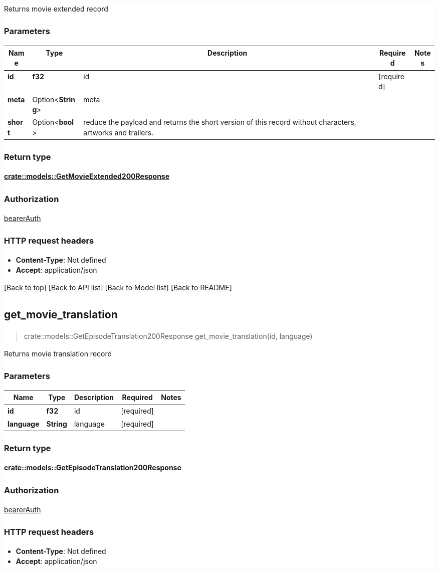 
Returns movie extended record

### Parameters


Name | Type | Description  | Required | Notes
------------- | ------------- | ------------- | ------------- | -------------
**id** | **f32** | id | [required] |
**meta** | Option<**String**> | meta |  |
**short** | Option<**bool**> | reduce the payload and returns the short version of this record without characters, artworks and trailers. |  |

### Return type

[**crate::models::GetMovieExtended200Response**](getMovieExtended_200_response.md)

### Authorization

[bearerAuth](../README.md#bearerAuth)

### HTTP request headers

- **Content-Type**: Not defined
- **Accept**: application/json

[[Back to top]](#) [[Back to API list]](../README.md#documentation-for-api-endpoints) [[Back to Model list]](../README.md#documentation-for-models) [[Back to README]](../README.md)


## get_movie_translation

> crate::models::GetEpisodeTranslation200Response get_movie_translation(id, language)


Returns movie translation record

### Parameters


Name | Type | Description  | Required | Notes
------------- | ------------- | ------------- | ------------- | -------------
**id** | **f32** | id | [required] |
**language** | **String** | language | [required] |

### Return type

[**crate::models::GetEpisodeTranslation200Response**](getEpisodeTranslation_200_response.md)

### Authorization

[bearerAuth](../README.md#bearerAuth)

### HTTP request headers

- **Content-Type**: Not defined
- **Accept**: application/json
